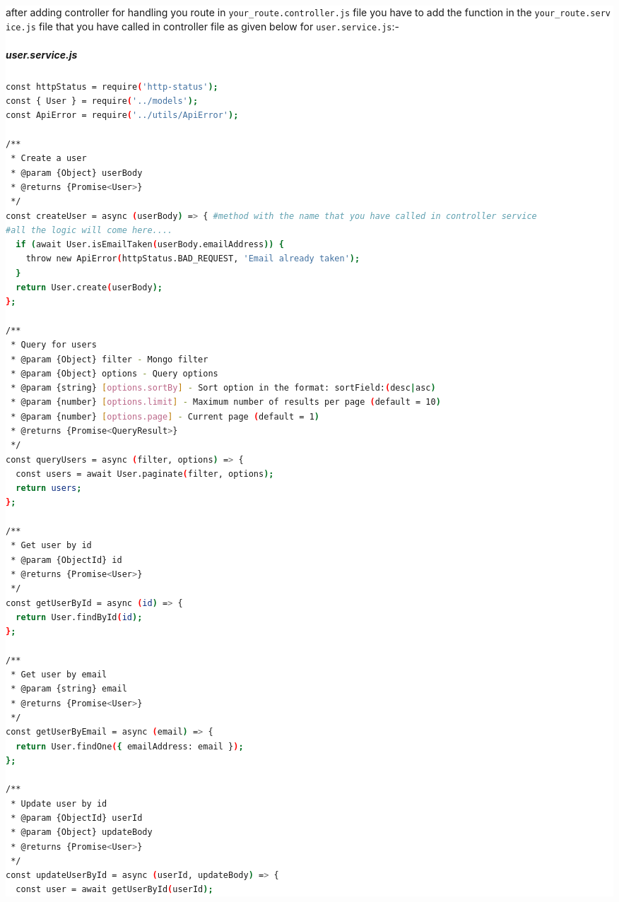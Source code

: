 after adding controller for handling you route in `your_route.controller.js` file you have to add the function in the `your_route.service.js` file that you have called in controller file as given below for `user.service.js`:-

##### user.service.js
```bash
const httpStatus = require('http-status');
const { User } = require('../models');
const ApiError = require('../utils/ApiError');

/**
 * Create a user
 * @param {Object} userBody
 * @returns {Promise<User>}
 */
const createUser = async (userBody) => { #method with the name that you have called in controller service
#all the logic will come here....
  if (await User.isEmailTaken(userBody.emailAddress)) {
    throw new ApiError(httpStatus.BAD_REQUEST, 'Email already taken');
  }
  return User.create(userBody);
};

/**
 * Query for users
 * @param {Object} filter - Mongo filter
 * @param {Object} options - Query options
 * @param {string} [options.sortBy] - Sort option in the format: sortField:(desc|asc)
 * @param {number} [options.limit] - Maximum number of results per page (default = 10)
 * @param {number} [options.page] - Current page (default = 1)
 * @returns {Promise<QueryResult>}
 */
const queryUsers = async (filter, options) => {
  const users = await User.paginate(filter, options);
  return users;
};

/**
 * Get user by id
 * @param {ObjectId} id
 * @returns {Promise<User>}
 */
const getUserById = async (id) => {
  return User.findById(id);
};

/**
 * Get user by email
 * @param {string} email
 * @returns {Promise<User>}
 */
const getUserByEmail = async (email) => {
  return User.findOne({ emailAddress: email });
};

/**
 * Update user by id
 * @param {ObjectId} userId
 * @param {Object} updateBody
 * @returns {Promise<User>}
 */
const updateUserById = async (userId, updateBody) => {
  const user = await getUserById(userId);
```